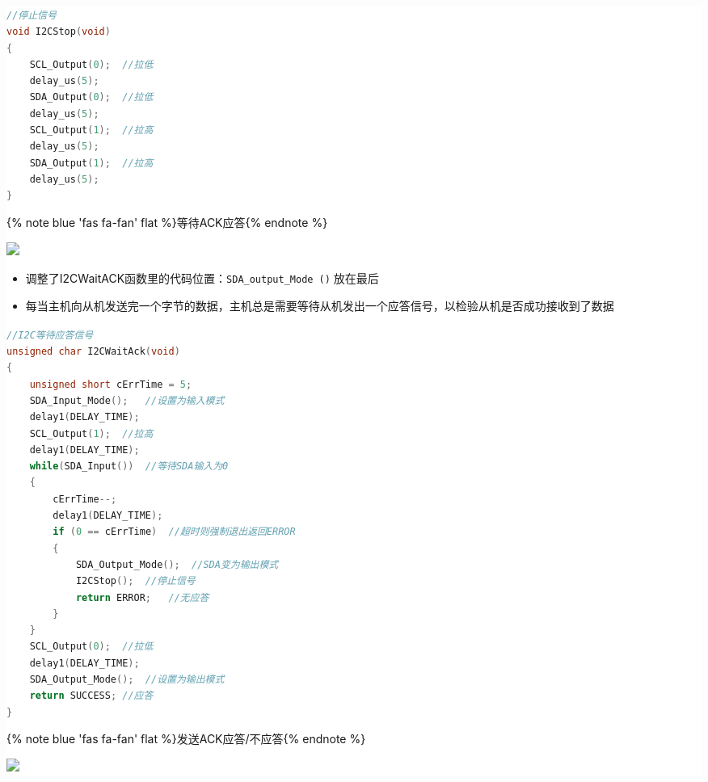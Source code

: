 ```cpp
//停止信号
void I2CStop(void)
{
    SCL_Output(0);	//拉低
    delay_us(5);
    SDA_Output(0);	//拉低
    delay_us(5);
    SCL_Output(1);	//拉高
    delay_us(5);
    SDA_Output(1);	//拉高
    delay_us(5);    
}
```

{% note blue 'fas fa-fan' flat %}等待ACK应答{% endnote %}

![](https://image-1309791158.cos.ap-guangzhou.myqcloud.com/其他/QQ截图20230204222139.webp)

- 调整了I2CWaitACK函数里的代码位置：`SDA_output_Mode ()` 放在最后

-  每当主机向从机发送完一个字节的数据，主机总是需要等待从机发出一个应答信号，以检验从机是否成功接收到了数据


```cpp
//I2C等待应答信号
unsigned char I2CWaitAck(void)
{
    unsigned short cErrTime = 5;
    SDA_Input_Mode();	//设置为输入模式
    delay1(DELAY_TIME);
    SCL_Output(1);	//拉高
    delay1(DELAY_TIME);
    while(SDA_Input())	//等待SDA输入为0
    {
        cErrTime--;
        delay1(DELAY_TIME);
        if (0 == cErrTime)	//超时则强制退出返回ERROR
        {
            SDA_Output_Mode();	//SDA变为输出模式
            I2CStop();	//停止信号
            return ERROR;	//无应答
        }
    }
    SCL_Output(0);	//拉低
    delay1(DELAY_TIME);
    SDA_Output_Mode();	//设置为输出模式
    return SUCCESS;	//应答
}
```



{% note blue 'fas fa-fan' flat %}发送ACK应答/不应答{% endnote %}

![](https://image-1309791158.cos.ap-guangzhou.myqcloud.com/%E5%85%B6%E4%BB%96/202205021946917.jpg)
